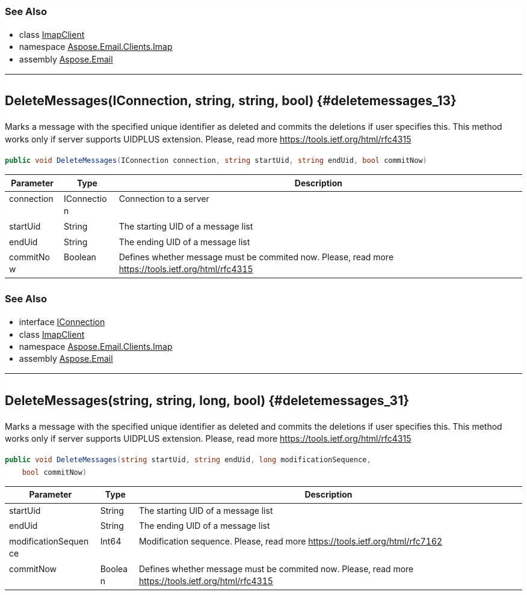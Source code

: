### See Also

* class [ImapClient](../)
* namespace [Aspose.Email.Clients.Imap](../../imapclient/)
* assembly [Aspose.Email](../../../)

---

## DeleteMessages(IConnection, string, string, bool) {#deletemessages_13}

Marks a message with the specified unique identifier as deleted and commits the deletions if user specifies this. This method works only if server supports UIDPLUS extension. Please, read more https://tools.ietf.org/html/rfc4315

```csharp
public void DeleteMessages(IConnection connection, string startUid, string endUid, bool commitNow)
```

| Parameter | Type | Description |
| --- | --- | --- |
| connection | IConnection | Connection to a server |
| startUid | String | The starting UID of a message list |
| endUid | String | The ending UID of a message list |
| commitNow | Boolean | Defines whether message must be commited now. Please, read more https://tools.ietf.org/html/rfc4315 |

### See Also

* interface [IConnection](../../../aspose.email.clients/iconnection/)
* class [ImapClient](../)
* namespace [Aspose.Email.Clients.Imap](../../imapclient/)
* assembly [Aspose.Email](../../../)

---

## DeleteMessages(string, string, long, bool) {#deletemessages_31}

Marks a message with the specified unique identifier as deleted and commits the deletions if user specifies this. This method works only if server supports UIDPLUS extension. Please, read more https://tools.ietf.org/html/rfc4315

```csharp
public void DeleteMessages(string startUid, string endUid, long modificationSequence, 
    bool commitNow)
```

| Parameter | Type | Description |
| --- | --- | --- |
| startUid | String | The starting UID of a message list |
| endUid | String | The ending UID of a message list |
| modificationSequence | Int64 | Modification sequence. Please, read more https://tools.ietf.org/html/rfc7162 |
| commitNow | Boolean | Defines whether message must be commited now. Please, read more https://tools.ietf.org/html/rfc4315 |
